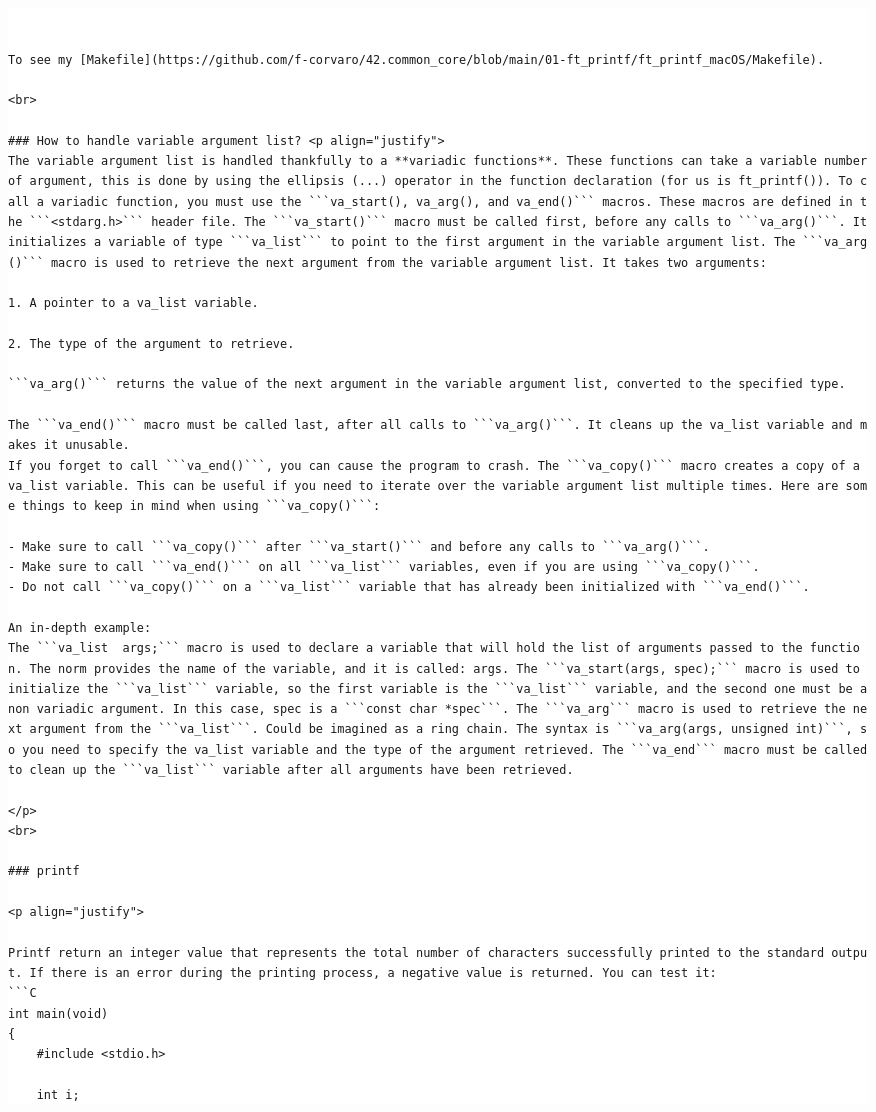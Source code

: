 ```


To see my [Makefile](https://github.com/f-corvaro/42.common_core/blob/main/01-ft_printf/ft_printf_macOS/Makefile).

<br>

### How to handle variable argument list? <p align="justify">
The variable argument list is handled thankfully to a **variadic functions**. These functions can take a variable number of argument, this is done by using the ellipsis (...) operator in the function declaration (for us is ft_printf()). To call a variadic function, you must use the ```va_start(), va_arg(), and va_end()``` macros. These macros are defined in the ```<stdarg.h>``` header file. The ```va_start()``` macro must be called first, before any calls to ```va_arg()```. It initializes a variable of type ```va_list``` to point to the first argument in the variable argument list. The ```va_arg()``` macro is used to retrieve the next argument from the variable argument list. It takes two arguments:

1. A pointer to a va_list variable.

2. The type of the argument to retrieve.

```va_arg()``` returns the value of the next argument in the variable argument list, converted to the specified type.

The ```va_end()``` macro must be called last, after all calls to ```va_arg()```. It cleans up the va_list variable and makes it unusable.
If you forget to call ```va_end()```, you can cause the program to crash. The ```va_copy()``` macro creates a copy of a va_list variable. This can be useful if you need to iterate over the variable argument list multiple times. Here are some things to keep in mind when using ```va_copy()```:

- Make sure to call ```va_copy()``` after ```va_start()``` and before any calls to ```va_arg()```.
- Make sure to call ```va_end()``` on all ```va_list``` variables, even if you are using ```va_copy()```.
- Do not call ```va_copy()``` on a ```va_list``` variable that has already been initialized with ```va_end()```.

An in-depth example:
The ```va_list	args;``` macro is used to declare a variable that will hold the list of arguments passed to the function. The norm provides the name of the variable, and it is called: args. The ```va_start(args, spec);``` macro is used to initialize the ```va_list``` variable, so the first variable is the ```va_list``` variable, and the second one must be a non variadic argument. In this case, spec is a ```const char *spec```. The ```va_arg``` macro is used to retrieve the next argument from the ```va_list```. Could be imagined as a ring chain. The syntax is ```va_arg(args, unsigned int)```, so you need to specify the va_list variable and the type of the argument retrieved. The ```va_end``` macro must be called to clean up the ```va_list``` variable after all arguments have been retrieved.

</p>
<br>

### printf

<p align="justify">

Printf return an integer value that represents the total number of characters successfully printed to the standard output. If there is an error during the printing process, a negative value is returned. You can test it:
```C
int	main(void)
{
	#include <stdio.h>

	int	i;

```